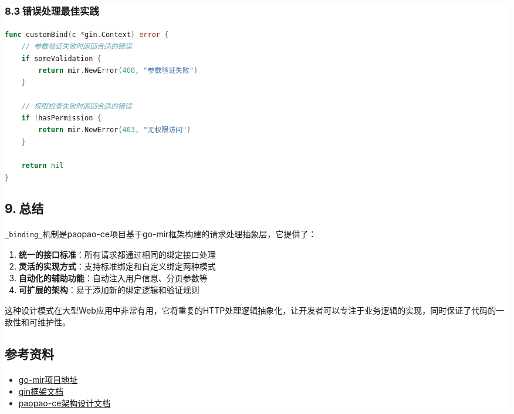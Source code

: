 ### 8.3 错误处理最佳实践

```go
func customBind(c *gin.Context) error {
    // 参数验证失败时返回合适的错误
    if someValidation {
        return mir.NewError(400, "参数验证失败")
    }
    
    // 权限检查失败时返回合适的错误
    if !hasPermission {
        return mir.NewError(403, "无权限访问")
    }
    
    return nil
}
```

## 9. 总结

`_binding_`机制是paopao-ce项目基于go-mir框架构建的请求处理抽象层，它提供了：

1. **统一的接口标准**：所有请求都通过相同的绑定接口处理
2. **灵活的实现方式**：支持标准绑定和自定义绑定两种模式
3. **自动化的辅助功能**：自动注入用户信息、分页参数等
4. **可扩展的架构**：易于添加新的绑定逻辑和验证规则

这种设计模式在大型Web应用中非常有用，它将重复的HTTP处理逻辑抽象化，让开发者可以专注于业务逻辑的实现，同时保证了代码的一致性和可维护性。

## 参考资料

- [go-mir项目地址](https://github.com/alimy/mir)
- [gin框架文档](https://gin-gonic.com/)
- [paopao-ce架构设计文档](../docs/proposal/22112309-关于paopao-ce的结构设计.md) 